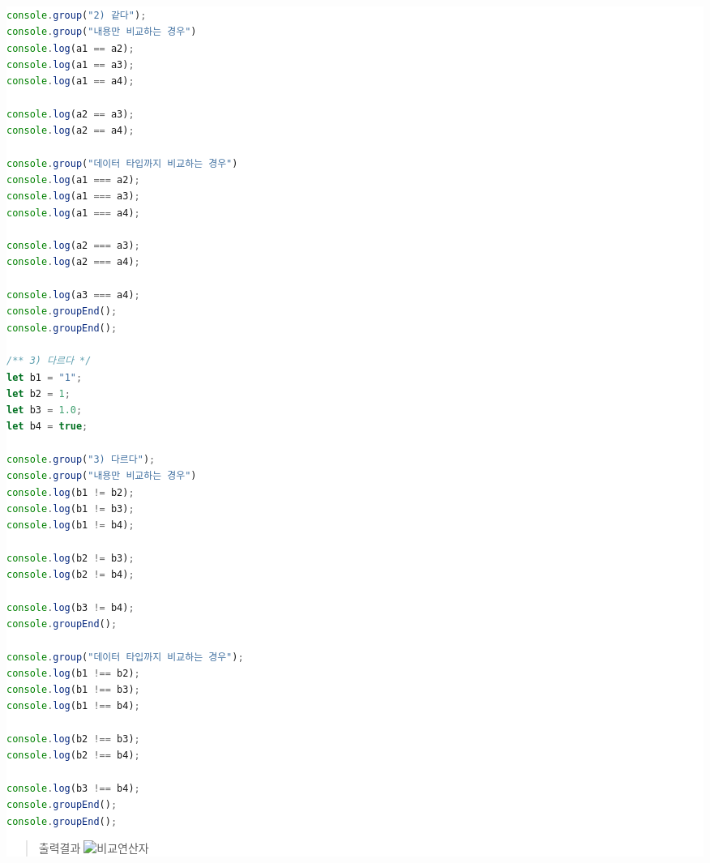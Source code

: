 ```js
console.group("2) 같다");
console.group("내용만 비교하는 경우")
console.log(a1 == a2);
console.log(a1 == a3);
console.log(a1 == a4);

console.log(a2 == a3);
console.log(a2 == a4);

console.group("데이터 타입까지 비교하는 경우")
console.log(a1 === a2);
console.log(a1 === a3);
console.log(a1 === a4);

console.log(a2 === a3);
console.log(a2 === a4);

console.log(a3 === a4);
console.groupEnd();
console.groupEnd();

/** 3) 다르다 */
let b1 = "1";
let b2 = 1;
let b3 = 1.0;
let b4 = true;

console.group("3) 다르다");
console.group("내용만 비교하는 경우")
console.log(b1 != b2);
console.log(b1 != b3);
console.log(b1 != b4);

console.log(b2 != b3);
console.log(b2 != b4);

console.log(b3 != b4);
console.groupEnd();

console.group("데이터 타입까지 비교하는 경우");
console.log(b1 !== b2);
console.log(b1 !== b3);
console.log(b1 !== b4);

console.log(b2 !== b3);
console.log(b2 !== b4);

console.log(b3 !== b4);
console.groupEnd();
console.groupEnd();
```
> 출력결과
![비교연산자](img/비교연산자.png)
